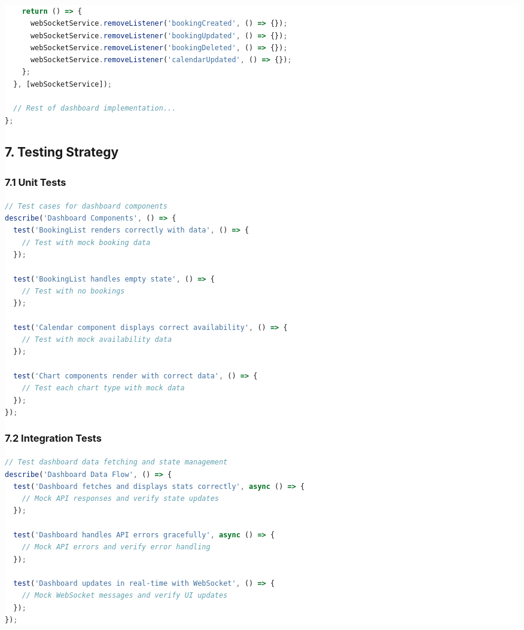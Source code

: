 ```typescript
    return () => {
      webSocketService.removeListener('bookingCreated', () => {});
      webSocketService.removeListener('bookingUpdated', () => {});
      webSocketService.removeListener('bookingDeleted', () => {});
      webSocketService.removeListener('calendarUpdated', () => {});
    };
  }, [webSocketService]);
  
  // Rest of dashboard implementation...
};
```

## 7. Testing Strategy

### 7.1 Unit Tests

```typescript
// Test cases for dashboard components
describe('Dashboard Components', () => {
  test('BookingList renders correctly with data', () => {
    // Test with mock booking data
  });
  
  test('BookingList handles empty state', () => {
    // Test with no bookings
  });
  
  test('Calendar component displays correct availability', () => {
    // Test with mock availability data
  });
  
  test('Chart components render with correct data', () => {
    // Test each chart type with mock data
  });
});
```

### 7.2 Integration Tests

```typescript
// Test dashboard data fetching and state management
describe('Dashboard Data Flow', () => {
  test('Dashboard fetches and displays stats correctly', async () => {
    // Mock API responses and verify state updates
  });
  
  test('Dashboard handles API errors gracefully', async () => {
    // Mock API errors and verify error handling
  });
  
  test('Dashboard updates in real-time with WebSocket', () => {
    // Mock WebSocket messages and verify UI updates
  });
});
```
